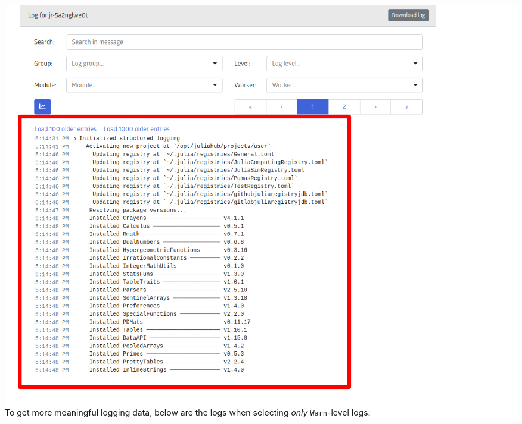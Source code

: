 ![JH logs all](images/logs_all.png)


To get more meaningful logging data, below are the logs when selecting *only* `Warn`-level logs:
